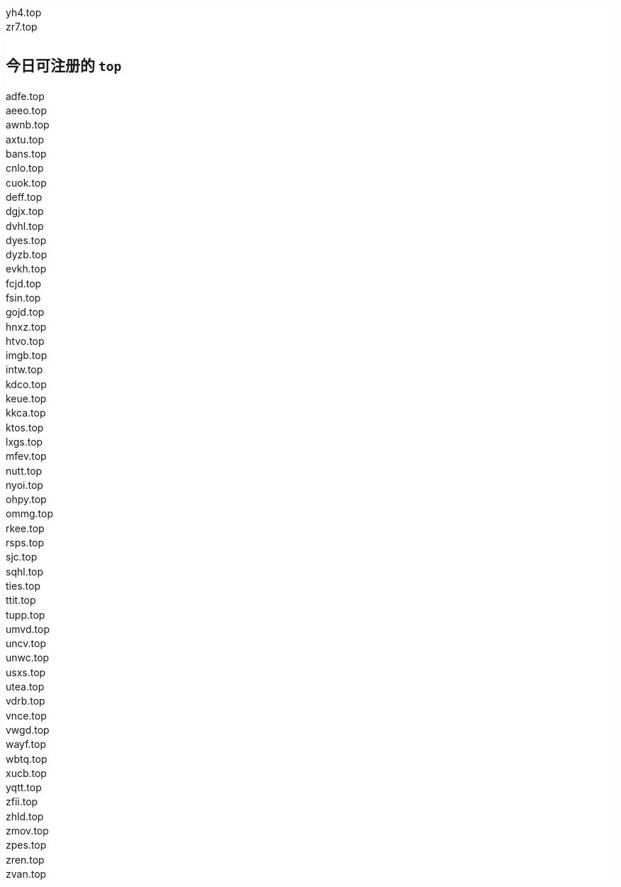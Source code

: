 yh4.top   
zr7.top   


## 今日可注册的 `top`
>
adfe.top   
aeeo.top   
awnb.top   
axtu.top   
bans.top   
cnlo.top   
cuok.top   
deff.top   
dgjx.top   
dvhl.top   
dyes.top   
dyzb.top   
evkh.top   
fcjd.top   
fsin.top   
gojd.top   
hnxz.top   
htvo.top   
imgb.top   
intw.top   
kdco.top   
keue.top   
kkca.top   
ktos.top   
lxgs.top   
mfev.top   
nutt.top   
nyoi.top   
ohpy.top   
ommg.top   
rkee.top   
rsps.top   
sjc.top   
sqhl.top   
ties.top   
ttit.top   
tupp.top   
umvd.top   
uncv.top   
unwc.top   
usxs.top   
utea.top   
vdrb.top   
vnce.top   
vwgd.top   
wayf.top   
wbtq.top   
xucb.top   
yqtt.top   
zfii.top   
zhld.top   
zmov.top   
zpes.top   
zren.top   
zvan.top   

